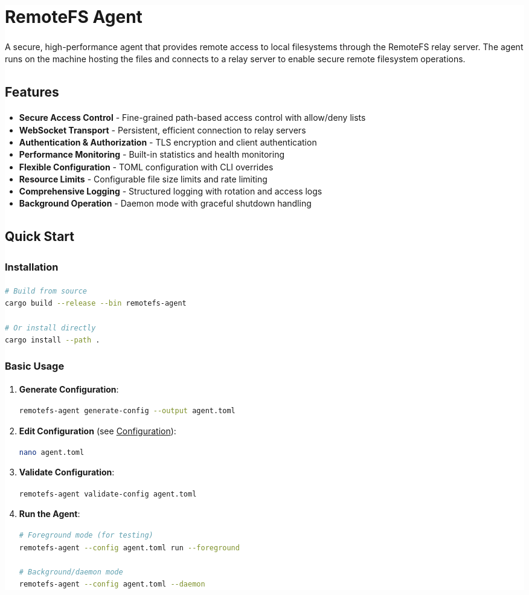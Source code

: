 # RemoteFS Agent

A secure, high-performance agent that provides remote access to local filesystems through the RemoteFS relay server. The agent runs on the machine hosting the files and connects to a relay server to enable secure remote filesystem operations.

## Features

- **Secure Access Control** - Fine-grained path-based access control with allow/deny lists
- **WebSocket Transport** - Persistent, efficient connection to relay servers
- **Authentication & Authorization** - TLS encryption and client authentication
- **Performance Monitoring** - Built-in statistics and health monitoring
- **Flexible Configuration** - TOML configuration with CLI overrides
- **Resource Limits** - Configurable file size limits and rate limiting
- **Comprehensive Logging** - Structured logging with rotation and access logs
- **Background Operation** - Daemon mode with graceful shutdown handling

## Quick Start

### Installation

```bash
# Build from source
cargo build --release --bin remotefs-agent

# Or install directly
cargo install --path .
```

### Basic Usage

1. **Generate Configuration**:
   ```bash
   remotefs-agent generate-config --output agent.toml
   ```

2. **Edit Configuration** (see [Configuration](#configuration)):
   ```bash
   nano agent.toml
   ```

3. **Validate Configuration**:
   ```bash
   remotefs-agent validate-config agent.toml
   ```

4. **Run the Agent**:
   ```bash
   # Foreground mode (for testing)
   remotefs-agent --config agent.toml run --foreground
   
   # Background/daemon mode
   remotefs-agent --config agent.toml --daemon
   ```

